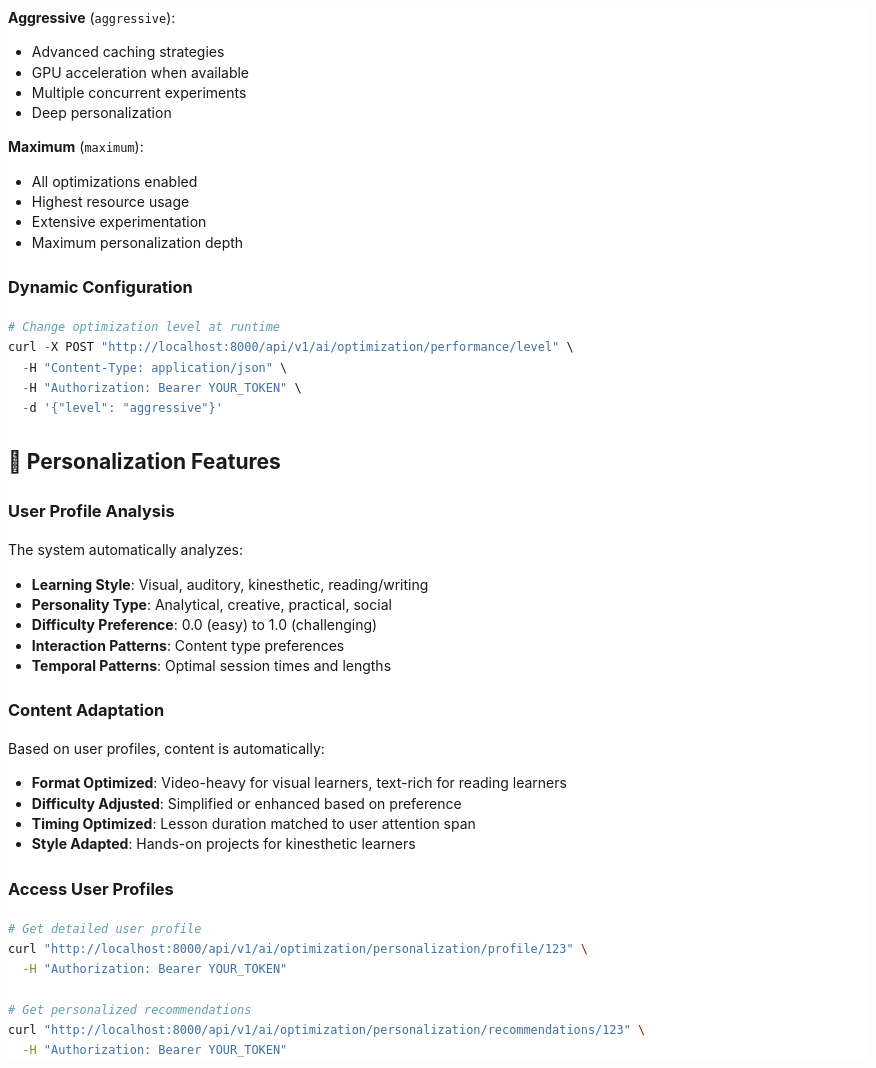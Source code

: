 **Aggressive** (`aggressive`):
- Advanced caching strategies
- GPU acceleration when available
- Multiple concurrent experiments
- Deep personalization

**Maximum** (`maximum`):
- All optimizations enabled
- Highest resource usage
- Extensive experimentation
- Maximum personalization depth

### Dynamic Configuration

```python
# Change optimization level at runtime
curl -X POST "http://localhost:8000/api/v1/ai/optimization/performance/level" \
  -H "Content-Type: application/json" \
  -H "Authorization: Bearer YOUR_TOKEN" \
  -d '{"level": "aggressive"}'
```

## 🔧 Personalization Features

### User Profile Analysis

The system automatically analyzes:
- **Learning Style**: Visual, auditory, kinesthetic, reading/writing
- **Personality Type**: Analytical, creative, practical, social  
- **Difficulty Preference**: 0.0 (easy) to 1.0 (challenging)
- **Interaction Patterns**: Content type preferences
- **Temporal Patterns**: Optimal session times and lengths

### Content Adaptation

Based on user profiles, content is automatically:
- **Format Optimized**: Video-heavy for visual learners, text-rich for reading learners
- **Difficulty Adjusted**: Simplified or enhanced based on preference
- **Timing Optimized**: Lesson duration matched to user attention span
- **Style Adapted**: Hands-on projects for kinesthetic learners

### Access User Profiles

```bash
# Get detailed user profile
curl "http://localhost:8000/api/v1/ai/optimization/personalization/profile/123" \
  -H "Authorization: Bearer YOUR_TOKEN"

# Get personalized recommendations  
curl "http://localhost:8000/api/v1/ai/optimization/personalization/recommendations/123" \
  -H "Authorization: Bearer YOUR_TOKEN"
```

